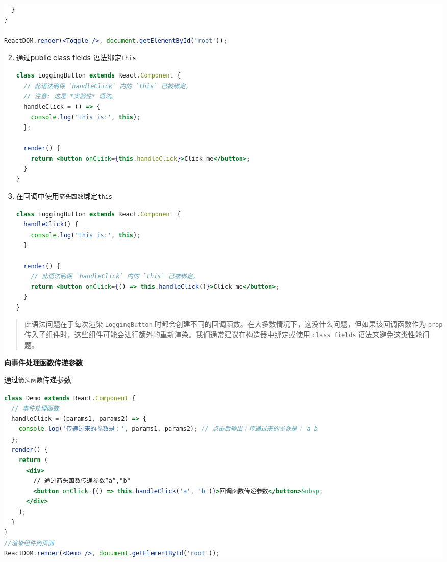    ```jsx | pure
     }
   }

   ReactDOM.render(<Toggle />, document.getElementById('root'));
   ```

2. 通过[public class fields 语法](https://babeljs.io/docs/plugins/transform-class-properties/)绑定`this`

   ```jsx | pure
   class LoggingButton extends React.Component {
     // 此语法确保 `handleClick` 内的 `this` 已被绑定。
     // 注意: 这是 *实验性* 语法。
     handleClick = () => {
       console.log('this is:', this);
     };

     render() {
       return <button onClick={this.handleClick}>Click me</button>;
     }
   }
   ```

3. 在回调中使用`箭头函数`绑定`this`

   ```jsx | pure
   class LoggingButton extends React.Component {
     handleClick() {
       console.log('this is:', this);
     }

     render() {
       // 此语法确保 `handleClick` 内的 `this` 已被绑定。
       return <button onClick={() => this.handleClick()}>Click me</button>;
     }
   }
   ```

> 此语法问题在于每次渲染 `LoggingButton` 时都会创建不同的回调函数。在大多数情况下，这没什么问题，但如果该回调函数作为 `prop` 传入子组件时，这些组件可能会进行额外的重新渲染。我们通常建议在构造器中绑定或使用 `class fields` 语法来避免这类性能问题。

**向事件处理函数传递参数**

通过`箭头函数`传递参数

```jsx | pure
class Demo extends React.Component {
  // 事件处理函数
  handleClick = (params1, params2) => {
    console.log('传递过来的参数是：', params1, params2); // 点击后输出：传递过来的参数是： a b
  };
  render() {
    return (
      <div>
        // 通过箭头函数传递参数”a“,"b"
        <button onClick={() => this.handleClick('a', 'b')}>回调函数传递参数</button>&nbsp;
      </div>
    );
  }
}
//渲染组件到页面
ReactDOM.render(<Demo />, document.getElementById('root'));
```
